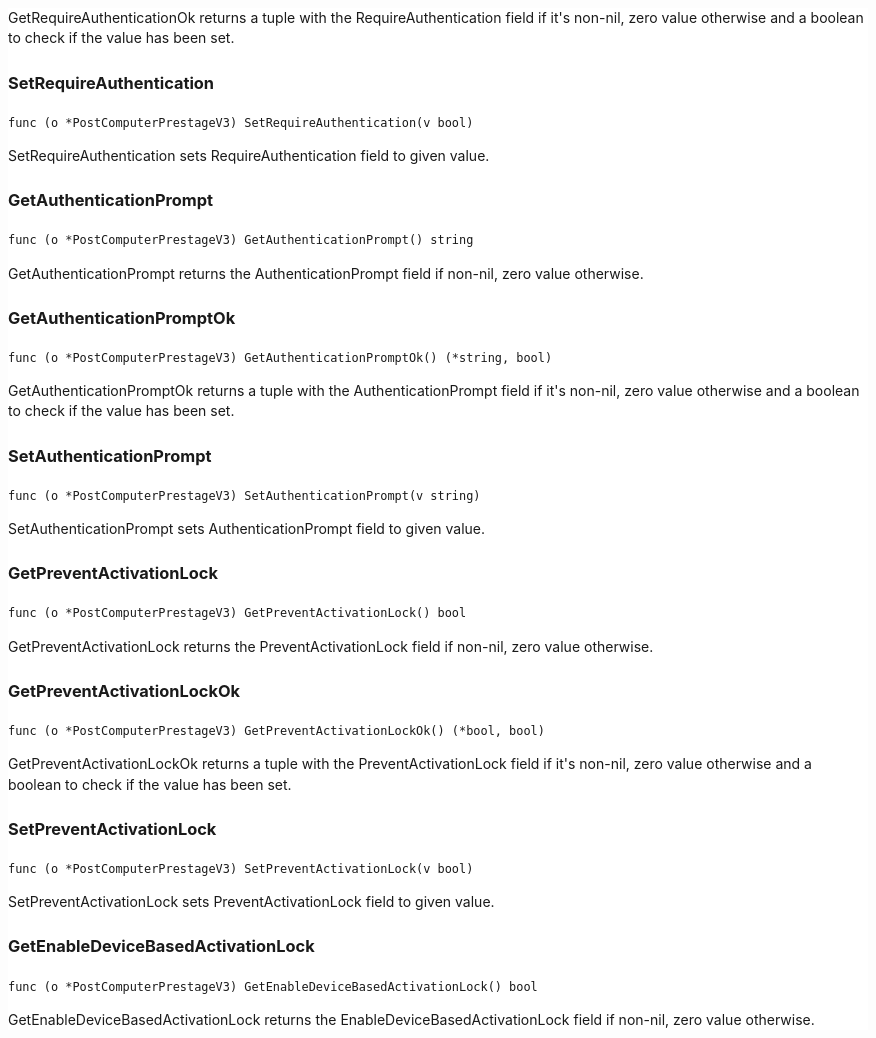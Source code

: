 GetRequireAuthenticationOk returns a tuple with the RequireAuthentication field if it's non-nil, zero value otherwise
and a boolean to check if the value has been set.

### SetRequireAuthentication

`func (o *PostComputerPrestageV3) SetRequireAuthentication(v bool)`

SetRequireAuthentication sets RequireAuthentication field to given value.


### GetAuthenticationPrompt

`func (o *PostComputerPrestageV3) GetAuthenticationPrompt() string`

GetAuthenticationPrompt returns the AuthenticationPrompt field if non-nil, zero value otherwise.

### GetAuthenticationPromptOk

`func (o *PostComputerPrestageV3) GetAuthenticationPromptOk() (*string, bool)`

GetAuthenticationPromptOk returns a tuple with the AuthenticationPrompt field if it's non-nil, zero value otherwise
and a boolean to check if the value has been set.

### SetAuthenticationPrompt

`func (o *PostComputerPrestageV3) SetAuthenticationPrompt(v string)`

SetAuthenticationPrompt sets AuthenticationPrompt field to given value.


### GetPreventActivationLock

`func (o *PostComputerPrestageV3) GetPreventActivationLock() bool`

GetPreventActivationLock returns the PreventActivationLock field if non-nil, zero value otherwise.

### GetPreventActivationLockOk

`func (o *PostComputerPrestageV3) GetPreventActivationLockOk() (*bool, bool)`

GetPreventActivationLockOk returns a tuple with the PreventActivationLock field if it's non-nil, zero value otherwise
and a boolean to check if the value has been set.

### SetPreventActivationLock

`func (o *PostComputerPrestageV3) SetPreventActivationLock(v bool)`

SetPreventActivationLock sets PreventActivationLock field to given value.


### GetEnableDeviceBasedActivationLock

`func (o *PostComputerPrestageV3) GetEnableDeviceBasedActivationLock() bool`

GetEnableDeviceBasedActivationLock returns the EnableDeviceBasedActivationLock field if non-nil, zero value otherwise.
